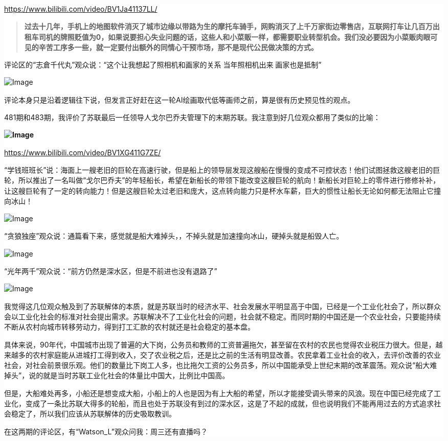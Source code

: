 https://www.bilibili.com/video/BV1Ja41137LL/



> **过去十几年，手机上的地图软件消灭了城市边缘以带路为生的摩托车骑手，网购消灭了上千万家街边零售店，互联网打车让几百万出租车司机的牌照贬值为0，如果说要担心失业问题的话，这些人和小菜贩一样，都需要职业转型机会。我们没必要因为小菜贩肉眼可见的辛苦工序多一些，就一定要付出额外的同情心干预市场，那不是现代公民做决策的方式。**



评论区的“志倉千代丸”观众说：“这个让我想起了照相机和画家的关系 当年照相机出来 画家也是抵制”

![Image](https://img.bedtime.news/2023/01/29/63d6049454238.png)





评论本身只是沿着逻辑往下说，但发言正好赶在这一轮AI绘画取代低等画师之前，算是很有历史预见性的观点。



481期和483期，我评价了苏联最后一任领导人戈尔巴乔夫管理下的末期苏联。我注意到好几位观众都用了类似的比喻：

**![Image](https://img.bedtime.news/2023/01/29/63d60497839cb.png)**

https://www.bilibili.com/video/BV1XG411G7ZE/



“学钱班班长”说：海面上一艘老旧的巨轮在高速行驶，但是船上的领导层发现这艘船在慢慢的变成不可控状态！他们试图拯救这艘老旧的巨轮，所以推出了一名叫做“戈尔巴乔夫”的年轻船长，希望在新船长的带领下能改变这艘巨轮的航向！新船长对巨轮上的零件进行修修补补，让这艘巨轮有了一定的转向能力！但是这艘巨轮太过老旧和庞大，这点转向能力只是杯水车薪，巨大的惯性让船长无论如何都无法阻止它撞向冰山！

![Image](https://img.bedtime.news/2023/01/29/63d60499b0083.png)



“贪狼独座”观众说：通篇看下来，感觉就是船大难掉头，，不掉头就是加速撞向冰山，硬掉头就是船毁人亡。

![Image](https://img.bedtime.news/2023/01/29/63d6049b28fc1.png)



“光年两千”观众说：“前方仍然是深水区，但是不前进也没有退路了”

![Image](https://img.bedtime.news/2023/01/29/63d6049c9662e.png)



我觉得这几位观众触及到了苏联解体的本质，就是苏联当时的经济水平、社会发展水平明显高于中国，已经是一个工业化社会了，所以群众会以工业化社会的标准对社会提出需求。苏联解决不了工业化社会的问题，社会就不稳定。而同时期的中国还是一个农业社会，只要能持续不断从农村向城市转移劳动力，得到打工汇款的农村就还是社会稳定的基本盘。



具体来说，90年代，中国城市出现了普遍的大下岗，公务员和教师的工资普遍拖欠，甚至留在农村的农民也觉得农业税压力很大。但是，越来越多的农村家庭能从进城打工得到收入，交了农业税之后，还是比之前的生活有明显改善。农民拿着工业社会的收入，去评价改善的农业社会，对社会前景很乐观。他们的数量比下岗工人多，也比拖欠工资的公务员多，所以中国能承受上世纪末期的改革震荡。观众说“船大难掉头”，说的就是当时苏联工业化社会的体量比中国大，比例比中国高。



但是，大船难处再多，小船还是想变成大船，小船上的人也是因为有上大船的希望，所以才能接受调头带来的风浪。现在中国已经完成了工业化，变成了一条比苏联大得多的轮船，而且也处于苏联没有到过的深水区，这是了不起的成就，但也说明我们不能再用过去的方式追求社会稳定了，所以我们应该从苏联解体的历史吸取教训。



在这两期的评论区，有“Watson_L”观众问我：周三还有直播吗？


